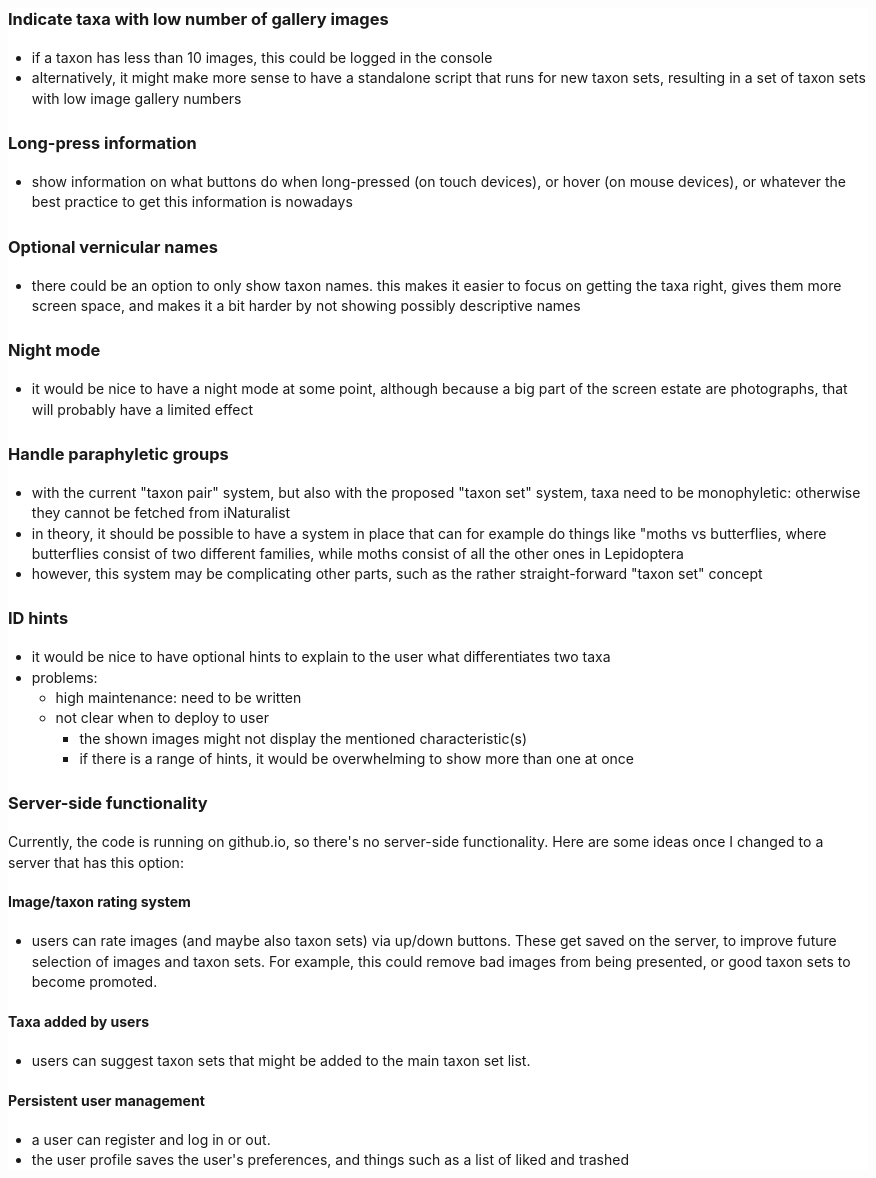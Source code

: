 ### Indicate taxa with low number of gallery images
+ if a taxon has less than 10 images, this could be logged in the console
+ alternatively, it might make more sense to have a standalone script that runs for new taxon sets, resulting in a set of taxon sets with low image gallery numbers

### Long-press information
+ show information on what buttons do when long-pressed (on touch devices), or hover (on mouse devices), or whatever the best practice to get this information is nowadays

### Optional vernicular names
+ there could be an option to only show taxon names. this makes it easier to focus on getting the taxa right, gives them more screen space, and makes it a bit harder by not showing possibly descriptive names

### Night mode
+ it would be nice to have a night mode at some point, although because a big part of the screen estate are photographs, that will probably have a limited effect

### Handle paraphyletic groups
+ with the current "taxon pair" system, but also with the proposed "taxon set" system, taxa need to be monophyletic: otherwise they cannot be fetched from iNaturalist
+ in theory, it should be possible to have a system in place that can for example do things like "moths vs butterflies, where butterflies consist of two different families, while moths consist of all the other ones in Lepidoptera
+ however, this system may be complicating other parts, such as the rather straight-forward "taxon set" concept 

### ID hints
+ it would be nice to have optional hints to explain to the user what differentiates two taxa
+ problems:
    + high maintenance: need to be written
    + not clear when to deploy to user
        + the shown images might not display the mentioned characteristic(s)
        + if there is a range of hints, it would be overwhelming to show more than one at once

### Server-side functionality
Currently, the code is running on github.io, so there's no server-side functionality. Here are some ideas once I changed to a server that has this option:

#### Image/taxon rating system
+ users can rate images (and maybe also taxon sets) via up/down buttons. These get saved on the server, to improve future selection of images and taxon sets. For example, this could remove bad images from being presented, or good taxon sets to become promoted.

#### Taxa added by users
+ users can suggest taxon sets that might be added to the main taxon set list. 

#### Persistent user management
+ a user can register and log in or out.
+ the user profile saves the user's preferences, and things such as a list of liked and trashed 
